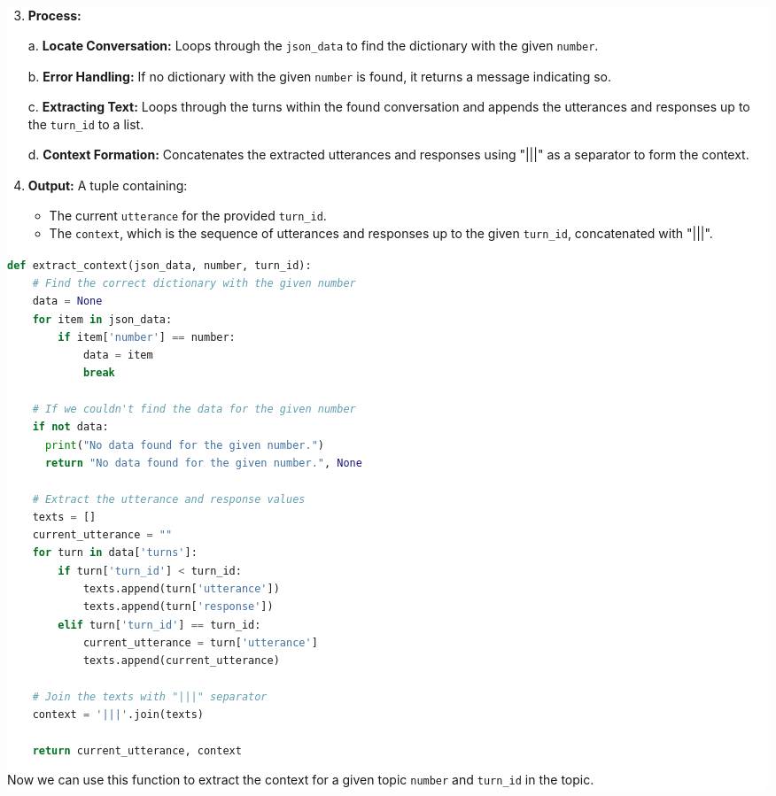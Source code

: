 3. **Process:**

	a. **Locate Conversation:** Loops through the `json_data` to find the dictionary with the given `number`.

   	b. **Error Handling:** If no dictionary with the given `number` is found, it returns a message indicating so.

   	c. **Extracting Text:** Loops through the turns within the found conversation and appends the utterances and responses up to the `turn_id` to a list.

   	d. **Context Formation:** Concatenates the extracted utterances and responses using "|||" as a separator to form the context.

4. **Output:** A tuple containing:

	- The current `utterance` for the provided `turn_id`.
	- The `context`, which is the sequence of utterances and responses up to the given `turn_id`, concatenated with "|||".


```python
def extract_context(json_data, number, turn_id):
    # Find the correct dictionary with the given number
    data = None
    for item in json_data:
        if item['number'] == number:
            data = item
            break

    # If we couldn't find the data for the given number
    if not data:
      print("No data found for the given number.")
      return "No data found for the given number.", None

    # Extract the utterance and response values
    texts = []
    current_utterance = ""
    for turn in data['turns']:
        if turn['turn_id'] < turn_id:
            texts.append(turn['utterance'])
            texts.append(turn['response'])
        elif turn['turn_id'] == turn_id:
            current_utterance = turn['utterance']
            texts.append(current_utterance)

    # Join the texts with "|||" separator
    context = '|||'.join(texts)

    return current_utterance, context
```

Now we can use this function to extract the context for a given topic `number` and `turn_id` in the topic.

